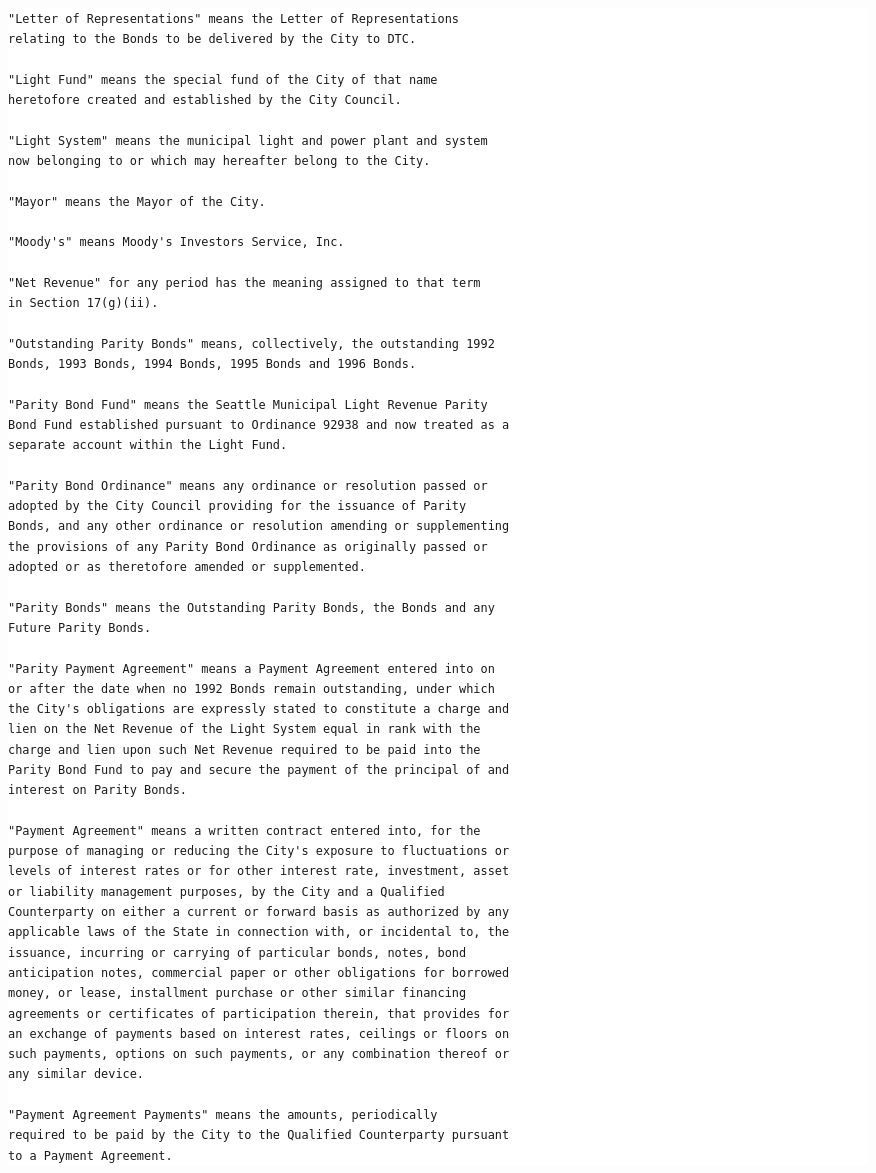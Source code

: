     "Letter of Representations" means the Letter of Representations  
    relating to the Bonds to be delivered by the City to DTC.  
  
    "Light Fund" means the special fund of the City of that name  
    heretofore created and established by the City Council.  
  
    "Light System" means the municipal light and power plant and system  
    now belonging to or which may hereafter belong to the City.  
  
    "Mayor" means the Mayor of the City.  
  
    "Moody's" means Moody's Investors Service, Inc.  
  
    "Net Revenue" for any period has the meaning assigned to that term  
    in Section 17(g)(ii).  
  
    "Outstanding Parity Bonds" means, collectively, the outstanding 1992  
    Bonds, 1993 Bonds, 1994 Bonds, 1995 Bonds and 1996 Bonds.  
  
    "Parity Bond Fund" means the Seattle Municipal Light Revenue Parity  
    Bond Fund established pursuant to Ordinance 92938 and now treated as a  
    separate account within the Light Fund.  
  
    "Parity Bond Ordinance" means any ordinance or resolution passed or  
    adopted by the City Council providing for the issuance of Parity  
    Bonds, and any other ordinance or resolution amending or supplementing  
    the provisions of any Parity Bond Ordinance as originally passed or  
    adopted or as theretofore amended or supplemented.  
  
    "Parity Bonds" means the Outstanding Parity Bonds, the Bonds and any  
    Future Parity Bonds.  
  
    "Parity Payment Agreement" means a Payment Agreement entered into on  
    or after the date when no 1992 Bonds remain outstanding, under which  
    the City's obligations are expressly stated to constitute a charge and  
    lien on the Net Revenue of the Light System equal in rank with the  
    charge and lien upon such Net Revenue required to be paid into the  
    Parity Bond Fund to pay and secure the payment of the principal of and  
    interest on Parity Bonds.  
  
    "Payment Agreement" means a written contract entered into, for the  
    purpose of managing or reducing the City's exposure to fluctuations or  
    levels of interest rates or for other interest rate, investment, asset  
    or liability management purposes, by the City and a Qualified  
    Counterparty on either a current or forward basis as authorized by any  
    applicable laws of the State in connection with, or incidental to, the  
    issuance, incurring or carrying of particular bonds, notes, bond  
    anticipation notes, commercial paper or other obligations for borrowed  
    money, or lease, installment purchase or other similar financing  
    agreements or certificates of participation therein, that provides for  
    an exchange of payments based on interest rates, ceilings or floors on  
    such payments, options on such payments, or any combination thereof or  
    any similar device.  
  
    "Payment Agreement Payments" means the amounts, periodically  
    required to be paid by the City to the Qualified Counterparty pursuant  
    to a Payment Agreement.  
  